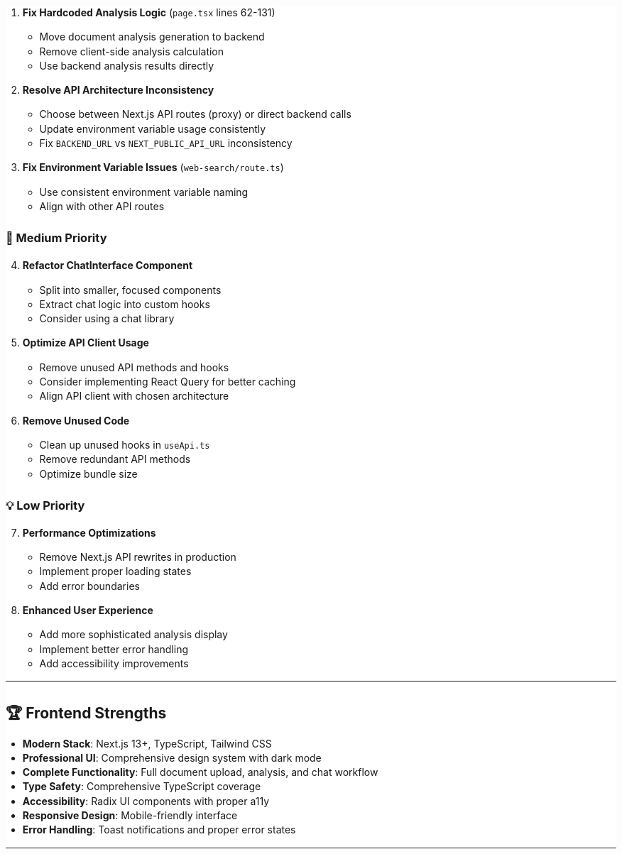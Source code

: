 1. **Fix Hardcoded Analysis Logic** (`page.tsx` lines 62-131)
   - Move document analysis generation to backend
   - Remove client-side analysis calculation
   - Use backend analysis results directly

2. **Resolve API Architecture Inconsistency**
   - Choose between Next.js API routes (proxy) or direct backend calls
   - Update environment variable usage consistently
   - Fix `BACKEND_URL` vs `NEXT_PUBLIC_API_URL` inconsistency

3. **Fix Environment Variable Issues** (`web-search/route.ts`)
   - Use consistent environment variable naming
   - Align with other API routes

### **🔧 Medium Priority**

4. **Refactor ChatInterface Component**
   - Split into smaller, focused components
   - Extract chat logic into custom hooks
   - Consider using a chat library

5. **Optimize API Client Usage**
   - Remove unused API methods and hooks
   - Consider implementing React Query for better caching
   - Align API client with chosen architecture

6. **Remove Unused Code**
   - Clean up unused hooks in `useApi.ts`
   - Remove redundant API methods
   - Optimize bundle size

### **💡 Low Priority**

7. **Performance Optimizations**
   - Remove Next.js API rewrites in production
   - Implement proper loading states
   - Add error boundaries

8. **Enhanced User Experience**
   - Add more sophisticated analysis display
   - Implement better error handling
   - Add accessibility improvements

---

## 🏆 **Frontend Strengths**

- **Modern Stack**: Next.js 13+, TypeScript, Tailwind CSS
- **Professional UI**: Comprehensive design system with dark mode
- **Complete Functionality**: Full document upload, analysis, and chat workflow
- **Type Safety**: Comprehensive TypeScript coverage
- **Accessibility**: Radix UI components with proper a11y
- **Responsive Design**: Mobile-friendly interface
- **Error Handling**: Toast notifications and proper error states

---